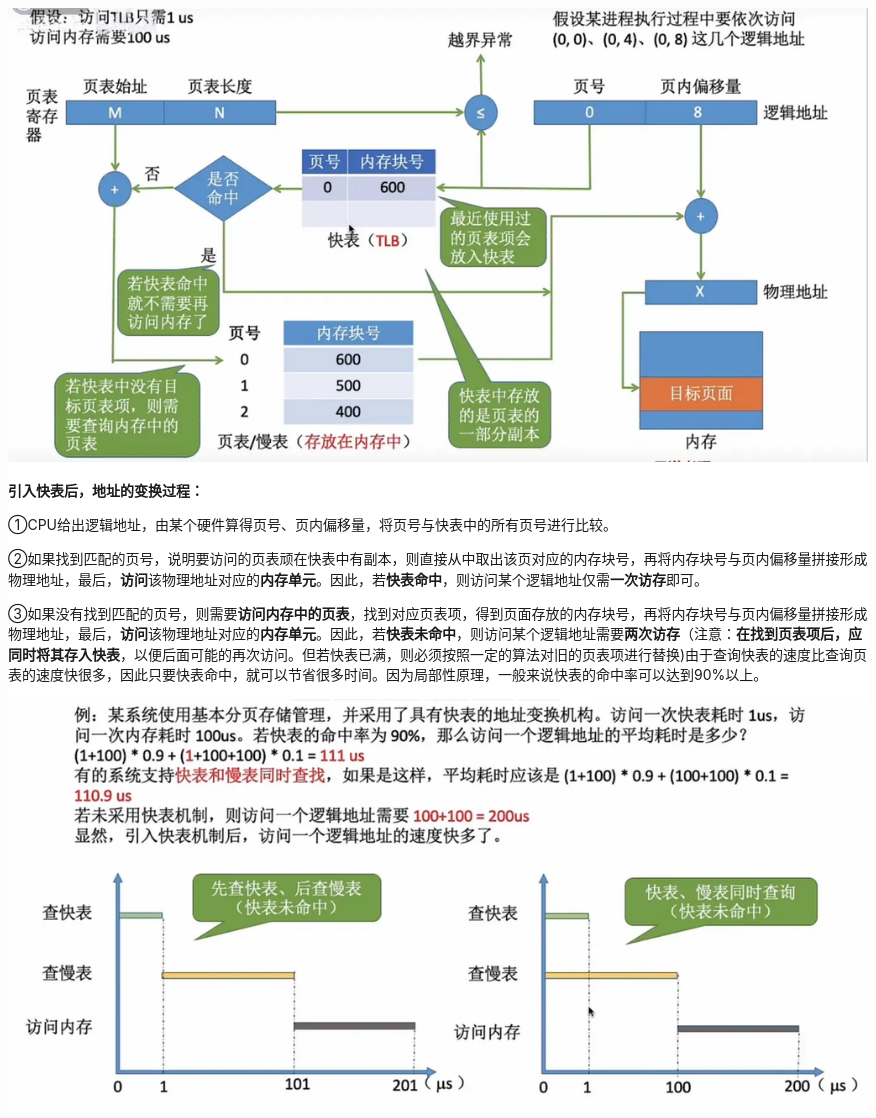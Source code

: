 ![image-20231026171526495](image/计算机操作系统_04.assets/image-20231026171526495.webp)



**引入快表后，地址的变换过程：**

①CPU给出逻辑地址，由某个硬件算得页号、页内偏移量，将页号与快表中的所有页号进行比较。

②如果找到匹配的页号，说明要访问的页表顽在快表中有副本，则直接从中取出该页对应的内存块号，再将内存块号与页内偏移量拼接形成物理地址，最后，**访问**该物理地址对应的**内存单元**。因此，若**快表命中**，则访问某个逻辑地址仅需**一次访存**即可。

③如果没有找到匹配的页号，则需要**访问内存中的页表**，找到对应页表项，得到页面存放的内存块号，再将内存块号与页内偏移量拼接形成物理地址，最后，**访问**该物理地址对应的**内存单元**。因此，若**快表未命中**，则访问某个逻辑地址需要**两次访存**（注意：**在找到页表项后，应同时将其存入快表**，以便后面可能的再次访问。但若快表已满，则必须按照一定的算法对旧的页表项进行替换)由于查询快表的速度比查询页表的速度快很多，因此只要快表命中，就可以节省很多时间。因为局部性原理，一般来说快表的命中率可以达到90%以上。

![image-20231026171833711](image/计算机操作系统_04.assets/image-20231026171833711.webp)
